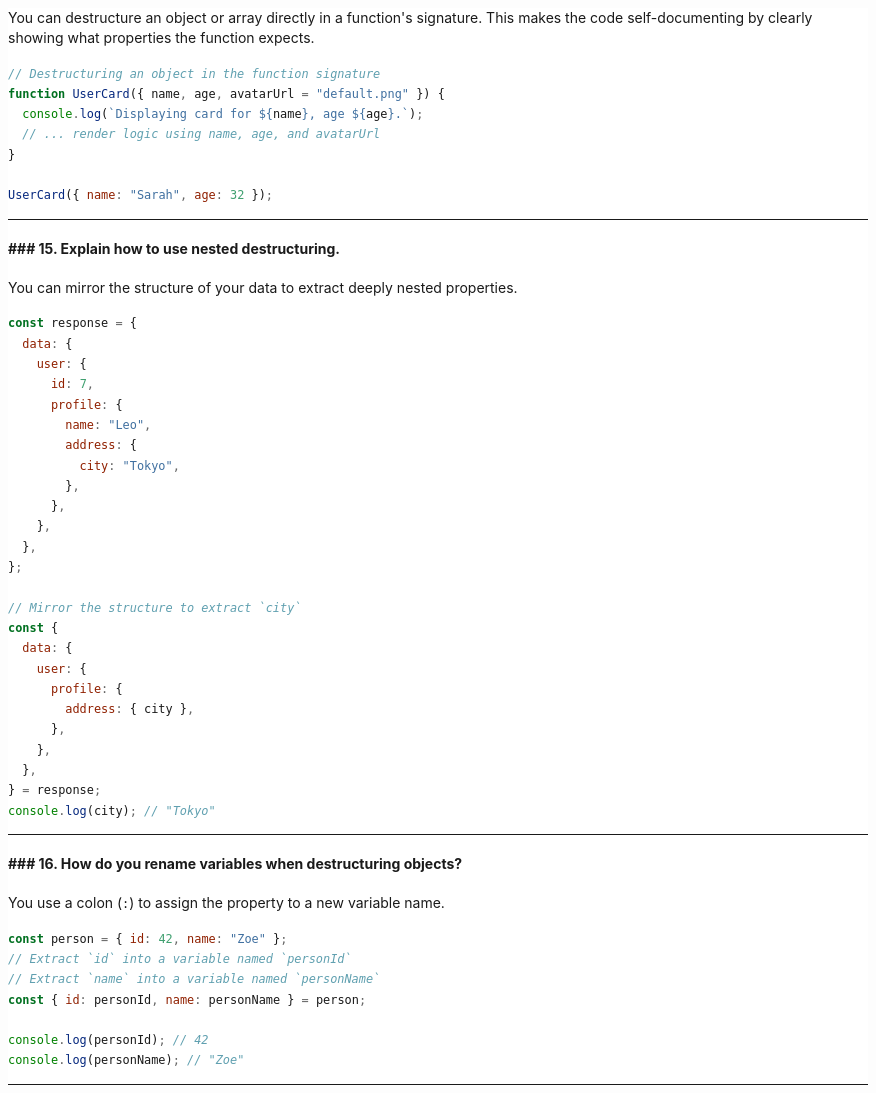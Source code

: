 You can destructure an object or array directly in a function's signature. This makes the code self-documenting by clearly showing what properties the function expects.

```javascript
// Destructuring an object in the function signature
function UserCard({ name, age, avatarUrl = "default.png" }) {
  console.log(`Displaying card for ${name}, age ${age}.`);
  // ... render logic using name, age, and avatarUrl
}

UserCard({ name: "Sarah", age: 32 });
```

---

#### \#\#\# 15. Explain how to use nested destructuring.

You can mirror the structure of your data to extract deeply nested properties.

```javascript
const response = {
  data: {
    user: {
      id: 7,
      profile: {
        name: "Leo",
        address: {
          city: "Tokyo",
        },
      },
    },
  },
};

// Mirror the structure to extract `city`
const {
  data: {
    user: {
      profile: {
        address: { city },
      },
    },
  },
} = response;
console.log(city); // "Tokyo"
```

---

#### \#\#\# 16. How do you rename variables when destructuring objects?

You use a colon (`:`) to assign the property to a new variable name.

```javascript
const person = { id: 42, name: "Zoe" };
// Extract `id` into a variable named `personId`
// Extract `name` into a variable named `personName`
const { id: personId, name: personName } = person;

console.log(personId); // 42
console.log(personName); // "Zoe"
```

---